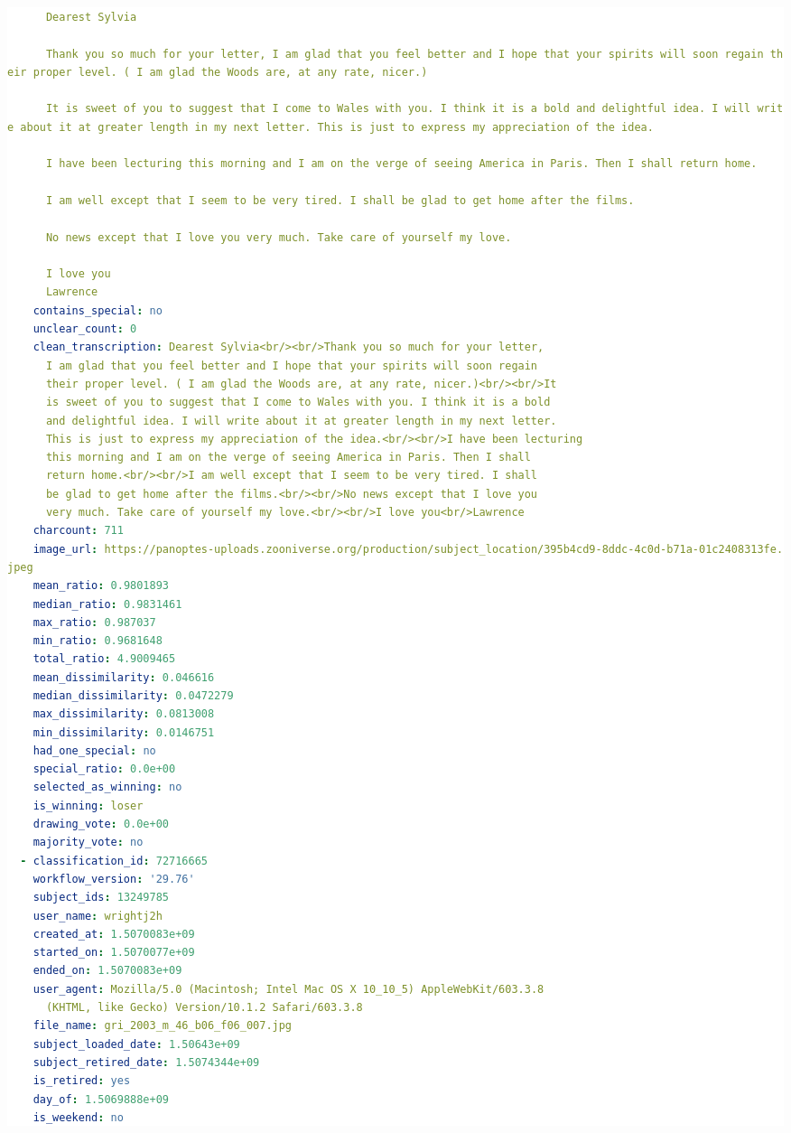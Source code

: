```yaml
      Dearest Sylvia

      Thank you so much for your letter, I am glad that you feel better and I hope that your spirits will soon regain their proper level. ( I am glad the Woods are, at any rate, nicer.)

      It is sweet of you to suggest that I come to Wales with you. I think it is a bold and delightful idea. I will write about it at greater length in my next letter. This is just to express my appreciation of the idea.

      I have been lecturing this morning and I am on the verge of seeing America in Paris. Then I shall return home.

      I am well except that I seem to be very tired. I shall be glad to get home after the films.

      No news except that I love you very much. Take care of yourself my love.

      I love you
      Lawrence
    contains_special: no
    unclear_count: 0
    clean_transcription: Dearest Sylvia<br/><br/>Thank you so much for your letter,
      I am glad that you feel better and I hope that your spirits will soon regain
      their proper level. ( I am glad the Woods are, at any rate, nicer.)<br/><br/>It
      is sweet of you to suggest that I come to Wales with you. I think it is a bold
      and delightful idea. I will write about it at greater length in my next letter.
      This is just to express my appreciation of the idea.<br/><br/>I have been lecturing
      this morning and I am on the verge of seeing America in Paris. Then I shall
      return home.<br/><br/>I am well except that I seem to be very tired. I shall
      be glad to get home after the films.<br/><br/>No news except that I love you
      very much. Take care of yourself my love.<br/><br/>I love you<br/>Lawrence
    charcount: 711
    image_url: https://panoptes-uploads.zooniverse.org/production/subject_location/395b4cd9-8ddc-4c0d-b71a-01c2408313fe.jpeg
    mean_ratio: 0.9801893
    median_ratio: 0.9831461
    max_ratio: 0.987037
    min_ratio: 0.9681648
    total_ratio: 4.9009465
    mean_dissimilarity: 0.046616
    median_dissimilarity: 0.0472279
    max_dissimilarity: 0.0813008
    min_dissimilarity: 0.0146751
    had_one_special: no
    special_ratio: 0.0e+00
    selected_as_winning: no
    is_winning: loser
    drawing_vote: 0.0e+00
    majority_vote: no
  - classification_id: 72716665
    workflow_version: '29.76'
    subject_ids: 13249785
    user_name: wrightj2h
    created_at: 1.5070083e+09
    started_on: 1.5070077e+09
    ended_on: 1.5070083e+09
    user_agent: Mozilla/5.0 (Macintosh; Intel Mac OS X 10_10_5) AppleWebKit/603.3.8
      (KHTML, like Gecko) Version/10.1.2 Safari/603.3.8
    file_name: gri_2003_m_46_b06_f06_007.jpg
    subject_loaded_date: 1.50643e+09
    subject_retired_date: 1.5074344e+09
    is_retired: yes
    day_of: 1.5069888e+09
    is_weekend: no
```